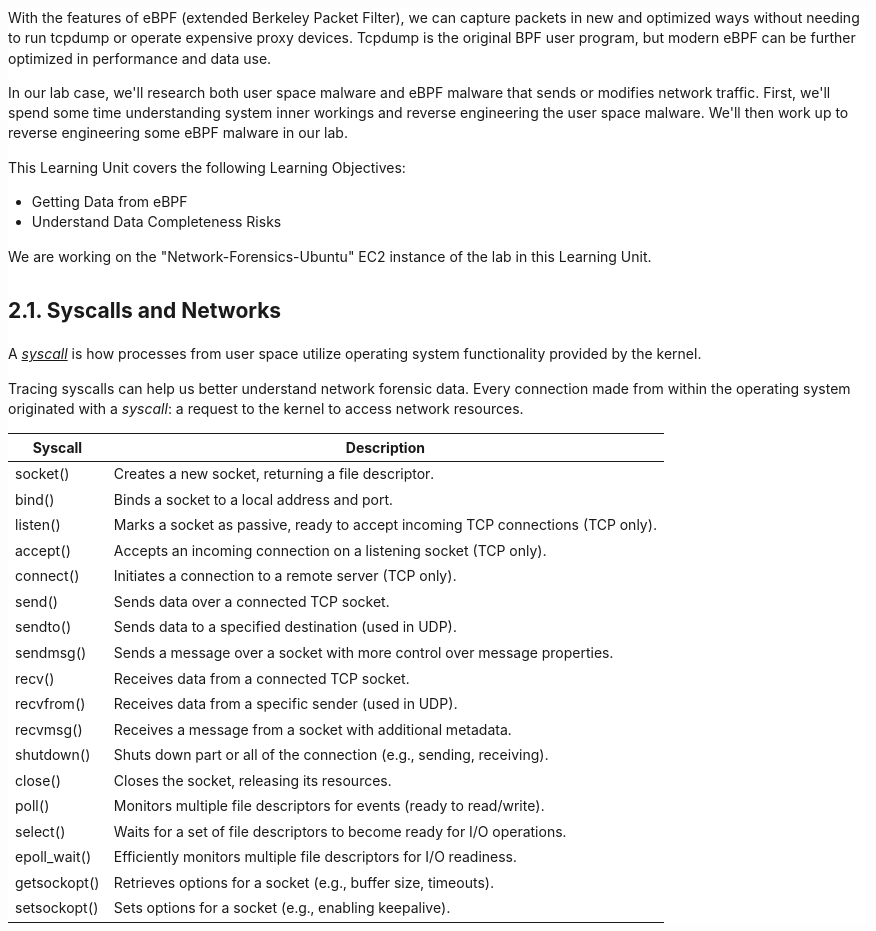 With the features of eBPF (extended Berkeley Packet Filter), we can capture packets in new and optimized ways without needing to run tcpdump or operate expensive proxy devices. Tcpdump is the original BPF user program, but modern eBPF can be further optimized in performance and data use.

In our lab case, we'll research both user space malware and eBPF malware that sends or modifies network traffic. First, we'll spend some time understanding system inner workings and reverse engineering the user space malware. We'll then work up to reverse engineering some eBPF malware in our lab.

This Learning Unit covers the following Learning Objectives:

- Getting Data from eBPF
- Understand Data Completeness Risks

We are working on the "Network-Forensics-Ubuntu" EC2 instance of the lab in this Learning Unit.

## 2.1. Syscalls and Networks

A [_syscall_](https://www.man7.org/linux/man-pages/man2/syscall.2.html) is how processes from user space utilize operating system functionality provided by the kernel.

Tracing syscalls can help us better understand network forensic data. Every connection made from within the operating system originated with a _syscall_: a request to the kernel to access network resources.

|Syscall|Description|
|---|---|
|socket()|Creates a new socket, returning a file descriptor.|
|bind()|Binds a socket to a local address and port.|
|listen()|Marks a socket as passive, ready to accept incoming TCP connections (TCP only).|
|accept()|Accepts an incoming connection on a listening socket (TCP only).|
|connect()|Initiates a connection to a remote server (TCP only).|
|send()|Sends data over a connected TCP socket.|
|sendto()|Sends data to a specified destination (used in UDP).|
|sendmsg()|Sends a message over a socket with more control over message properties.|
|recv()|Receives data from a connected TCP socket.|
|recvfrom()|Receives data from a specific sender (used in UDP).|
|recvmsg()|Receives a message from a socket with additional metadata.|
|shutdown()|Shuts down part or all of the connection (e.g., sending, receiving).|
|close()|Closes the socket, releasing its resources.|
|poll()|Monitors multiple file descriptors for events (ready to read/write).|
|select()|Waits for a set of file descriptors to become ready for I/O operations.|
|epoll_wait()|Efficiently monitors multiple file descriptors for I/O readiness.|
|getsockopt()|Retrieves options for a socket (e.g., buffer size, timeouts).|
|setsockopt()|Sets options for a socket (e.g., enabling keepalive).|
